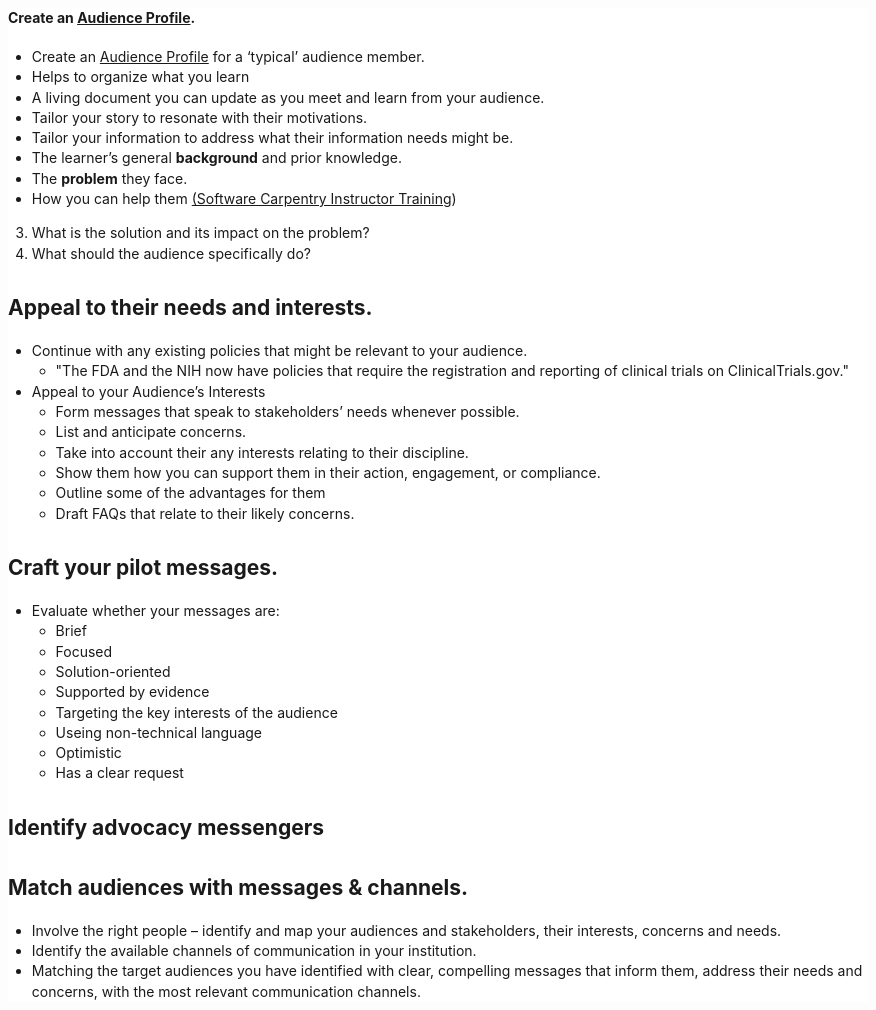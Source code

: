 #### Create an [Audience Profile](https://docs.google.com/document/d/1OEJ9bE7531kLkF4xIAg1_ZmmFE4IAmuf7NF8wdqTdrQ/edit?usp=sharing).
* Create an [Audience Profile](https://docs.google.com/document/d/1OEJ9bE7531kLkF4xIAg1_ZmmFE4IAmuf7NF8wdqTdrQ/edit?usp=sharing) for a ‘typical’ audience member.
* Helps to organize what you learn
* A living document you can update as you meet and learn from your audience.
* Tailor your story to resonate with their motivations.
* Tailor your information to address what their information needs might be.
* The learner’s general **background** and prior knowledge.
* The **problem** they face.
* How you can help them [(Software Carpentry Instructor Training](http://swcarpentry.github.io/instructor-training/19-lessons/))

3. What is the solution and its impact on the problem?
4. What should the audience specifically do?

## Appeal to their needs and interests.

* Continue with any existing policies that might be relevant to your audience.
   * "The FDA and the NIH now have policies that require the registration and reporting of clinical trials on ClinicalTrials.gov."
* Appeal to your Audience’s Interests
   * Form messages that speak to stakeholders’ needs whenever possible.
   * List and anticipate concerns.
   * Take into account their any interests relating to their discipline.
   * Show them how you can support them in their action, engagement, or compliance.
   * Outline some of the advantages for them
   * Draft FAQs that relate to their likely concerns.

## Craft your pilot messages.

* Evaluate whether your messages are:
  * Brief
  * Focused
  * Solution-oriented
  * Supported by evidence
  * Targeting the key interests of the audience
  * Useing non-technical language
  * Optimistic
  * Has a clear request
  
## Identify advocacy messengers

## Match audiences with messages & channels.

* Involve the right people – identify and map your audiences and stakeholders, their interests, concerns and needs.
* Identify the available channels of communication in your institution. 
* Matching the target audiences you have identified with clear, compelling messages that inform them, address their needs and concerns, with the most relevant communication channels.
